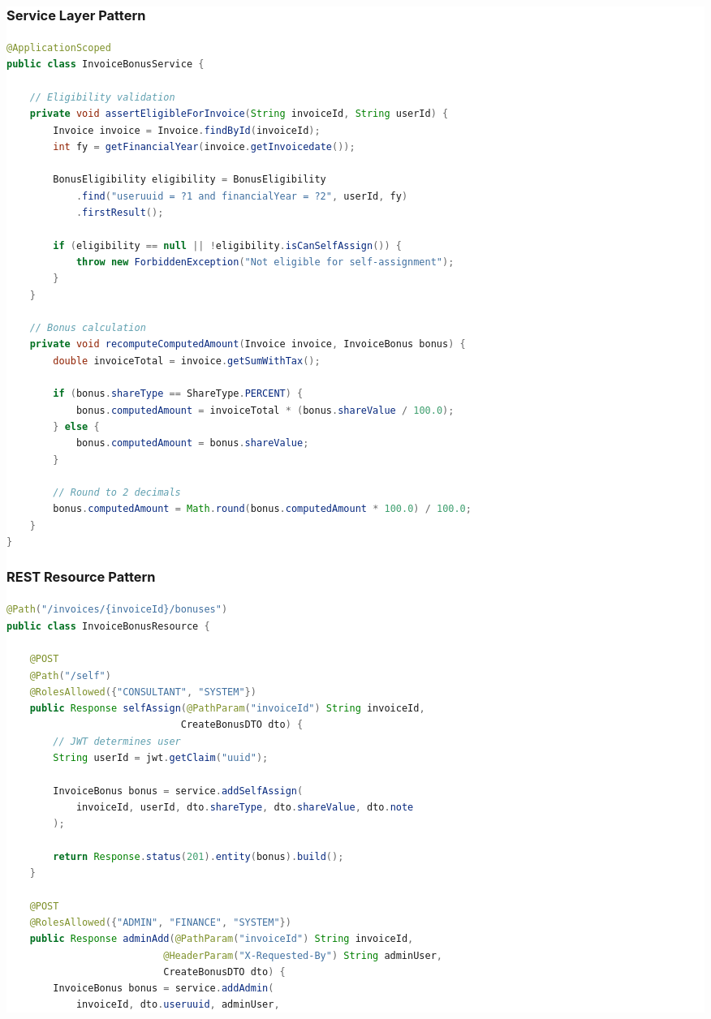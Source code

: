 ### Service Layer Pattern

```java
@ApplicationScoped
public class InvoiceBonusService {

    // Eligibility validation
    private void assertEligibleForInvoice(String invoiceId, String userId) {
        Invoice invoice = Invoice.findById(invoiceId);
        int fy = getFinancialYear(invoice.getInvoicedate());

        BonusEligibility eligibility = BonusEligibility
            .find("useruuid = ?1 and financialYear = ?2", userId, fy)
            .firstResult();

        if (eligibility == null || !eligibility.isCanSelfAssign()) {
            throw new ForbiddenException("Not eligible for self-assignment");
        }
    }

    // Bonus calculation
    private void recomputeComputedAmount(Invoice invoice, InvoiceBonus bonus) {
        double invoiceTotal = invoice.getSumWithTax();

        if (bonus.shareType == ShareType.PERCENT) {
            bonus.computedAmount = invoiceTotal * (bonus.shareValue / 100.0);
        } else {
            bonus.computedAmount = bonus.shareValue;
        }

        // Round to 2 decimals
        bonus.computedAmount = Math.round(bonus.computedAmount * 100.0) / 100.0;
    }
}
```

### REST Resource Pattern

```java
@Path("/invoices/{invoiceId}/bonuses")
public class InvoiceBonusResource {

    @POST
    @Path("/self")
    @RolesAllowed({"CONSULTANT", "SYSTEM"})
    public Response selfAssign(@PathParam("invoiceId") String invoiceId,
                              CreateBonusDTO dto) {
        // JWT determines user
        String userId = jwt.getClaim("uuid");

        InvoiceBonus bonus = service.addSelfAssign(
            invoiceId, userId, dto.shareType, dto.shareValue, dto.note
        );

        return Response.status(201).entity(bonus).build();
    }

    @POST
    @RolesAllowed({"ADMIN", "FINANCE", "SYSTEM"})
    public Response adminAdd(@PathParam("invoiceId") String invoiceId,
                           @HeaderParam("X-Requested-By") String adminUser,
                           CreateBonusDTO dto) {
        InvoiceBonus bonus = service.addAdmin(
            invoiceId, dto.useruuid, adminUser,
```